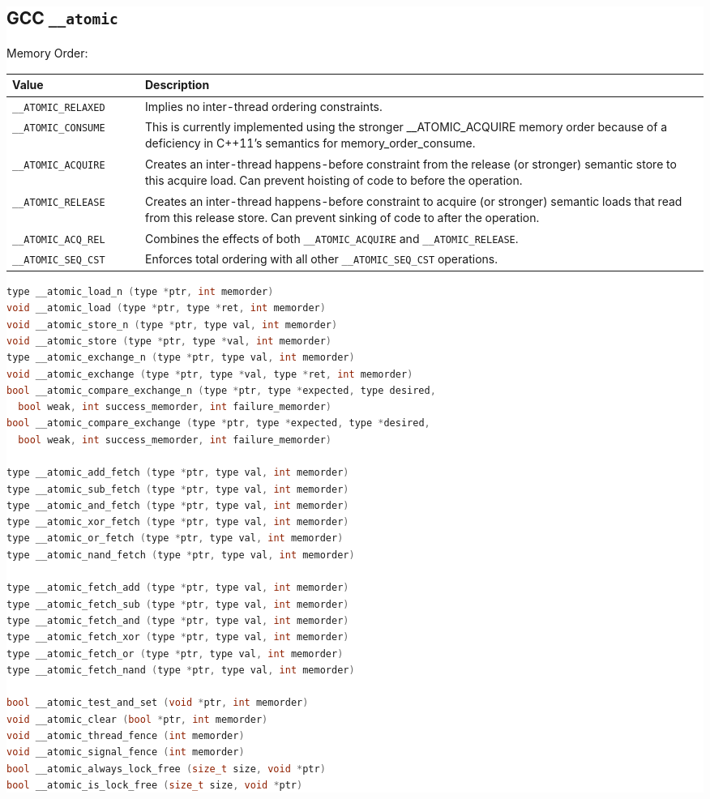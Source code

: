 ## GCC `__atomic`

Memory Order:

|<div style="width: 150px">Value</div>|Description|
|:---|:---|
|`__ATOMIC_RELAXED` | Implies no inter-thread ordering constraints.|
|`__ATOMIC_CONSUME` | This is currently implemented using the stronger __ATOMIC_ACQUIRE memory order because of a deficiency in C++11’s semantics for memory_order_consume.|
|`__ATOMIC_ACQUIRE` | Creates an inter-thread happens-before constraint from the release (or stronger) semantic store to this acquire load. Can prevent hoisting of code to before the operation.|
|`__ATOMIC_RELEASE` | Creates an inter-thread happens-before constraint to acquire (or stronger) semantic loads that read from this release store. Can prevent sinking of code to after the operation.|
|`__ATOMIC_ACQ_REL` | Combines the effects of both `__ATOMIC_ACQUIRE` and `__ATOMIC_RELEASE`.|
|`__ATOMIC_SEQ_CST` | Enforces total ordering with all other `__ATOMIC_SEQ_CST` operations.|


``` c
type __atomic_load_n (type *ptr, int memorder)
void __atomic_load (type *ptr, type *ret, int memorder)
void __atomic_store_n (type *ptr, type val, int memorder)
void __atomic_store (type *ptr, type *val, int memorder)
type __atomic_exchange_n (type *ptr, type val, int memorder)
void __atomic_exchange (type *ptr, type *val, type *ret, int memorder)
bool __atomic_compare_exchange_n (type *ptr, type *expected, type desired,
  bool weak, int success_memorder, int failure_memorder)
bool __atomic_compare_exchange (type *ptr, type *expected, type *desired,
  bool weak, int success_memorder, int failure_memorder)

type __atomic_add_fetch (type *ptr, type val, int memorder)
type __atomic_sub_fetch (type *ptr, type val, int memorder)
type __atomic_and_fetch (type *ptr, type val, int memorder)
type __atomic_xor_fetch (type *ptr, type val, int memorder)
type __atomic_or_fetch (type *ptr, type val, int memorder)
type __atomic_nand_fetch (type *ptr, type val, int memorder)

type __atomic_fetch_add (type *ptr, type val, int memorder)
type __atomic_fetch_sub (type *ptr, type val, int memorder)
type __atomic_fetch_and (type *ptr, type val, int memorder)
type __atomic_fetch_xor (type *ptr, type val, int memorder)
type __atomic_fetch_or (type *ptr, type val, int memorder)
type __atomic_fetch_nand (type *ptr, type val, int memorder)

bool __atomic_test_and_set (void *ptr, int memorder)
void __atomic_clear (bool *ptr, int memorder)
void __atomic_thread_fence (int memorder)
void __atomic_signal_fence (int memorder)
bool __atomic_always_lock_free (size_t size, void *ptr)
bool __atomic_is_lock_free (size_t size, void *ptr)
```
